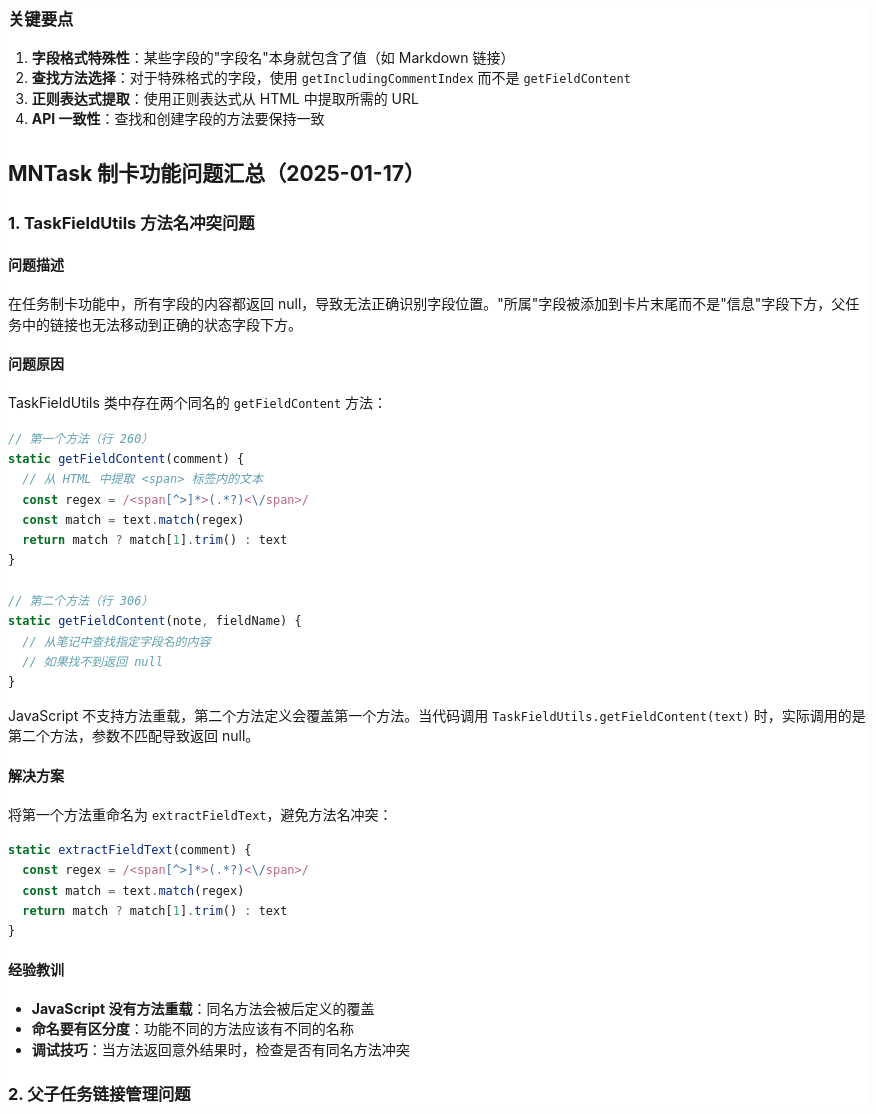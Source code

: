 ### 关键要点
1. **字段格式特殊性**：某些字段的"字段名"本身就包含了值（如 Markdown 链接）
2. **查找方法选择**：对于特殊格式的字段，使用 `getIncludingCommentIndex` 而不是 `getFieldContent`
3. **正则表达式提取**：使用正则表达式从 HTML 中提取所需的 URL
4. **API 一致性**：查找和创建字段的方法要保持一致

## MNTask 制卡功能问题汇总（2025-01-17）

### 1. TaskFieldUtils 方法名冲突问题

#### 问题描述
在任务制卡功能中，所有字段的内容都返回 null，导致无法正确识别字段位置。"所属"字段被添加到卡片末尾而不是"信息"字段下方，父任务中的链接也无法移动到正确的状态字段下方。

#### 问题原因
TaskFieldUtils 类中存在两个同名的 `getFieldContent` 方法：
```javascript
// 第一个方法（行 260）
static getFieldContent(comment) {
  // 从 HTML 中提取 <span> 标签内的文本
  const regex = /<span[^>]*>(.*?)<\/span>/
  const match = text.match(regex)
  return match ? match[1].trim() : text
}

// 第二个方法（行 306）
static getFieldContent(note, fieldName) {
  // 从笔记中查找指定字段名的内容
  // 如果找不到返回 null
}
```

JavaScript 不支持方法重载，第二个方法定义会覆盖第一个方法。当代码调用 `TaskFieldUtils.getFieldContent(text)` 时，实际调用的是第二个方法，参数不匹配导致返回 null。

#### 解决方案
将第一个方法重命名为 `extractFieldText`，避免方法名冲突：
```javascript
static extractFieldText(comment) {
  const regex = /<span[^>]*>(.*?)<\/span>/
  const match = text.match(regex)
  return match ? match[1].trim() : text
}
```

#### 经验教训
- **JavaScript 没有方法重载**：同名方法会被后定义的覆盖
- **命名要有区分度**：功能不同的方法应该有不同的名称
- **调试技巧**：当方法返回意外结果时，检查是否有同名方法冲突

### 2. 父子任务链接管理问题
